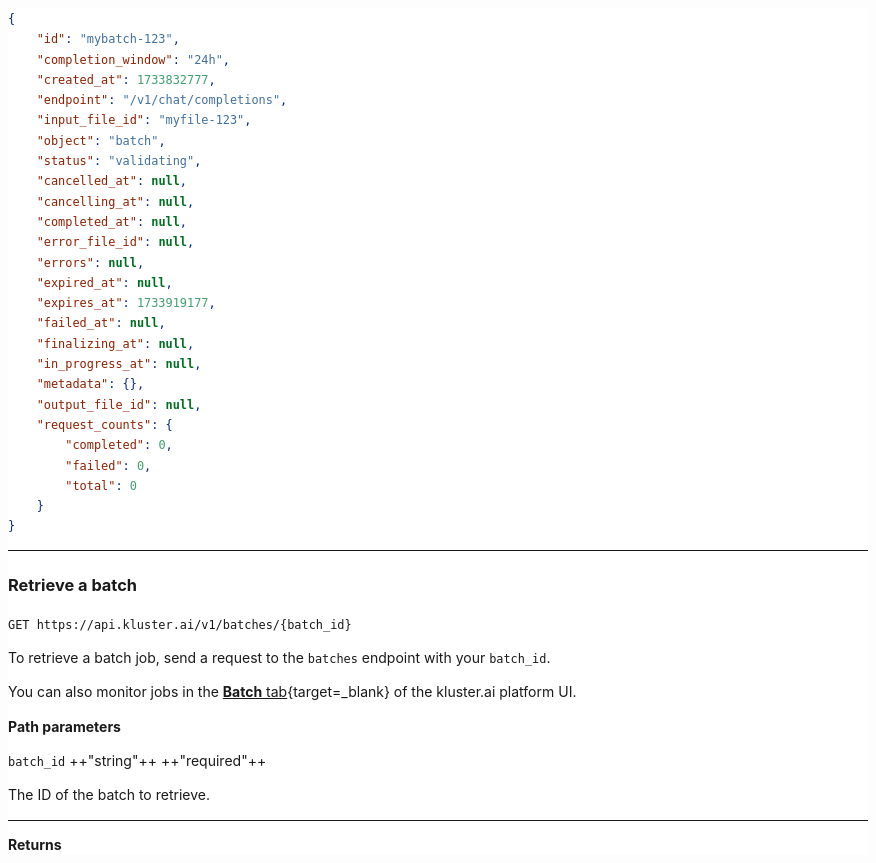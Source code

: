 ```Json title="Response"
{
    "id": "mybatch-123",
    "completion_window": "24h",
    "created_at": 1733832777,
    "endpoint": "/v1/chat/completions",
    "input_file_id": "myfile-123",
    "object": "batch",
    "status": "validating",
    "cancelled_at": null,
    "cancelling_at": null,
    "completed_at": null,
    "error_file_id": null,
    "errors": null,
    "expired_at": null,
    "expires_at": 1733919177,
    "failed_at": null,
    "finalizing_at": null,
    "in_progress_at": null,
    "metadata": {},
    "output_file_id": null,
    "request_counts": {
        "completed": 0,
        "failed": 0,
        "total": 0
    }
}
```

</div>
</div>

---

### Retrieve a batch

`GET https://api.kluster.ai/v1/batches/{batch_id}`

To retrieve a batch job, send a request to the `batches` endpoint with your `batch_id`.

You can also monitor jobs in the [**Batch** tab](https://platform.kluster.ai/batch){target=\_blank} of the kluster.ai platform UI.

<div class="grid" markdown>
<div markdown>

**Path parameters**

`batch_id` ++"string"++ <span class="required" markdown>++"required"++</span>

The ID of the batch to retrieve.

---

**Returns**
